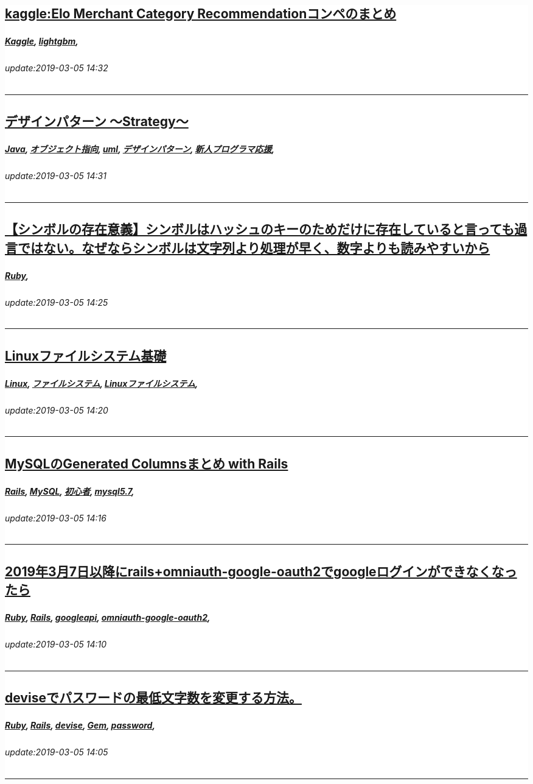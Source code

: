 ## [kaggle:Elo Merchant Category Recommendationコンペのまとめ](https://qiita.com/makotu1208/items/f10855aec2e67b4a44d1)
##### [Kaggle](https://qiita.com/tags/Kaggle), [lightgbm](https://qiita.com/tags/lightgbm), 
###### update:2019-03-05 14:32
---
## [デザインパターン ～Strategy～](https://qiita.com/i-tanaka730/items/4d00c884b7ce1594f42a)
##### [Java](https://qiita.com/tags/Java), [オブジェクト指向](https://qiita.com/tags/オブジェクト指向), [uml](https://qiita.com/tags/uml), [デザインパターン](https://qiita.com/tags/デザインパターン), [新人プログラマ応援](https://qiita.com/tags/新人プログラマ応援), 
###### update:2019-03-05 14:31
---
## [【シンボルの存在意義】シンボルはハッシュのキーのためだけに存在していると言っても過言ではない。なぜならシンボルは文字列より処理が早く、数字よりも読みやすいから](https://qiita.com/RyuGotoo/items/00f1a52b866943b02244)
##### [Ruby](https://qiita.com/tags/Ruby), 
###### update:2019-03-05 14:25
---
## [Linuxファイルシステム基礎](https://qiita.com/tkc1991/items/a86893d4f11a684964ff)
##### [Linux](https://qiita.com/tags/Linux), [ファイルシステム](https://qiita.com/tags/ファイルシステム), [Linuxファイルシステム](https://qiita.com/tags/Linuxファイルシステム), 
###### update:2019-03-05 14:20
---
## [MySQLのGenerated Columnsまとめ with Rails](https://qiita.com/naka_kyon/items/f3e19ab7a6275ab394bf)
##### [Rails](https://qiita.com/tags/Rails), [MySQL](https://qiita.com/tags/MySQL), [初心者](https://qiita.com/tags/初心者), [mysql5.7](https://qiita.com/tags/mysql5.7), 
###### update:2019-03-05 14:16
---
## [2019年3月7日以降にrails+omniauth-google-oauth2でgoogleログインができなくなったら](https://qiita.com/srai0628/items/e5f1fa10772360a2ad93)
##### [Ruby](https://qiita.com/tags/Ruby), [Rails](https://qiita.com/tags/Rails), [googleapi](https://qiita.com/tags/googleapi), [omniauth-google-oauth2](https://qiita.com/tags/omniauth-google-oauth2), 
###### update:2019-03-05 14:10
---
## [deviseでパスワードの最低文字数を変更する方法。](https://qiita.com/inoue_max/items/862284c60429be5e01cd)
##### [Ruby](https://qiita.com/tags/Ruby), [Rails](https://qiita.com/tags/Rails), [devise](https://qiita.com/tags/devise), [Gem](https://qiita.com/tags/Gem), [password](https://qiita.com/tags/password), 
###### update:2019-03-05 14:05
---